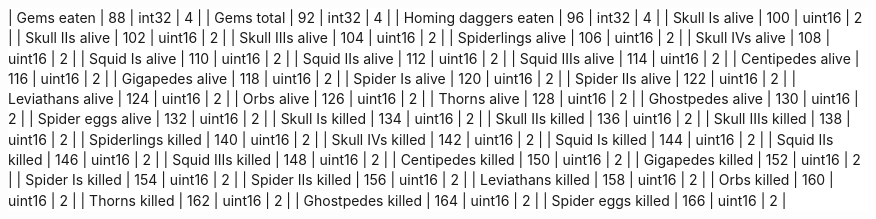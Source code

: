 | Gems eaten                   |     88 | int32           | 4             |
| Gems total                   |     92 | int32           | 4             |
| Homing daggers eaten         |     96 | int32           | 4             |
| Skull Is alive               |    100 | uint16          | 2             |
| Skull IIs alive              |    102 | uint16          | 2             |
| Skull IIIs alive             |    104 | uint16          | 2             |
| Spiderlings alive            |    106 | uint16          | 2             |
| Skull IVs alive              |    108 | uint16          | 2             |
| Squid Is alive               |    110 | uint16          | 2             |
| Squid IIs alive              |    112 | uint16          | 2             |
| Squid IIIs alive             |    114 | uint16          | 2             |
| Centipedes alive             |    116 | uint16          | 2             |
| Gigapedes alive              |    118 | uint16          | 2             |
| Spider Is alive              |    120 | uint16          | 2             |
| Spider IIs alive             |    122 | uint16          | 2             |
| Leviathans alive             |    124 | uint16          | 2             |
| Orbs alive                   |    126 | uint16          | 2             |
| Thorns alive                 |    128 | uint16          | 2             |
| Ghostpedes alive             |    130 | uint16          | 2             |
| Spider eggs alive            |    132 | uint16          | 2             |
| Skull Is killed              |    134 | uint16          | 2             |
| Skull IIs killed             |    136 | uint16          | 2             |
| Skull IIIs killed            |    138 | uint16          | 2             |
| Spiderlings killed           |    140 | uint16          | 2             |
| Skull IVs killed             |    142 | uint16          | 2             |
| Squid Is killed              |    144 | uint16          | 2             |
| Squid IIs killed             |    146 | uint16          | 2             |
| Squid IIIs killed            |    148 | uint16          | 2             |
| Centipedes killed            |    150 | uint16          | 2             |
| Gigapedes killed             |    152 | uint16          | 2             |
| Spider Is killed             |    154 | uint16          | 2             |
| Spider IIs killed            |    156 | uint16          | 2             |
| Leviathans killed            |    158 | uint16          | 2             |
| Orbs killed                  |    160 | uint16          | 2             |
| Thorns killed                |    162 | uint16          | 2             |
| Ghostpedes killed            |    164 | uint16          | 2             |
| Spider eggs killed           |    166 | uint16          | 2             |